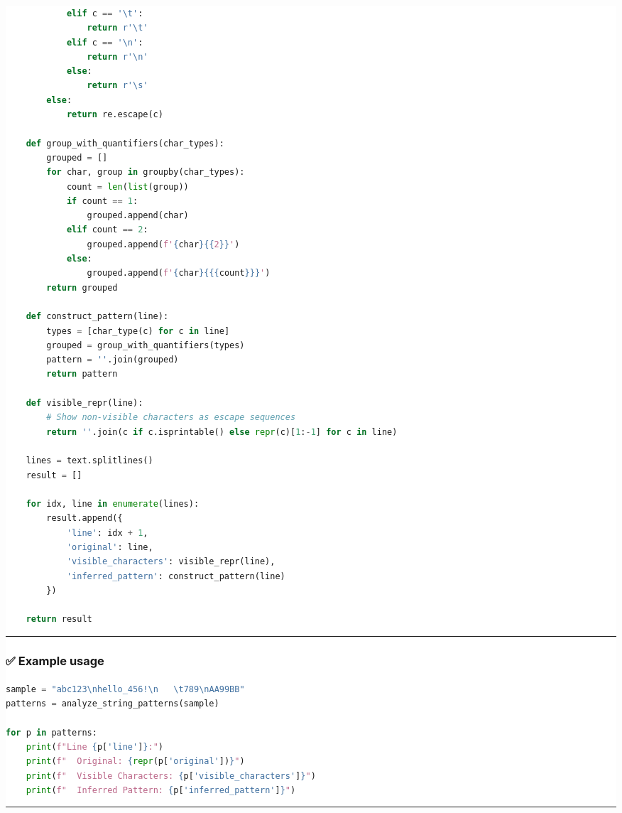 ```python
            elif c == '\t':
                return r'\t'
            elif c == '\n':
                return r'\n'
            else:
                return r'\s'
        else:
            return re.escape(c)

    def group_with_quantifiers(char_types):
        grouped = []
        for char, group in groupby(char_types):
            count = len(list(group))
            if count == 1:
                grouped.append(char)
            elif count == 2:
                grouped.append(f'{char}{{2}}')
            else:
                grouped.append(f'{char}{{{count}}}')
        return grouped

    def construct_pattern(line):
        types = [char_type(c) for c in line]
        grouped = group_with_quantifiers(types)
        pattern = ''.join(grouped)
        return pattern

    def visible_repr(line):
        # Show non-visible characters as escape sequences
        return ''.join(c if c.isprintable() else repr(c)[1:-1] for c in line)

    lines = text.splitlines()
    result = []

    for idx, line in enumerate(lines):
        result.append({
            'line': idx + 1,
            'original': line,
            'visible_characters': visible_repr(line),
            'inferred_pattern': construct_pattern(line)
        })

    return result
```

---

### ✅ Example usage

```python
sample = "abc123\nhello_456!\n   \t789\nAA99BB"
patterns = analyze_string_patterns(sample)

for p in patterns:
    print(f"Line {p['line']}:")
    print(f"  Original: {repr(p['original'])}")
    print(f"  Visible Characters: {p['visible_characters']}")
    print(f"  Inferred Pattern: {p['inferred_pattern']}")
```

---